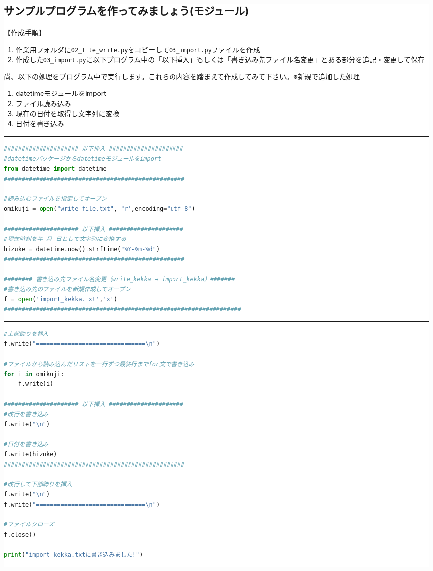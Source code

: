 ## サンプルプログラムを作ってみましょう(モジュール)

【作成手順】
1. 作業用フォルダに`02_file_write.py`をコピーして`03_import.py`ファイルを作成
1. 作成した`03_import.py`に以下プログラム中の「以下挿入」もしくは「書き込み先ファイル名変更」とある部分を追記・変更して保存

尚、以下の処理をプログラム中で実行します。これらの内容を踏まえて作成してみて下さい。※新規で追加した処理
 
 1. datetimeモジュールをimport
 1. ファイル読み込み
 1. 現在の日付を取得し文字列に変換
 1. 日付を書き込み

---

```python
##################### 以下挿入 #####################
#datetimeパッケージからdatetimeモジュールをimport
from datetime import datetime
###################################################

#読み込むファイルを指定してオープン
omikuji = open("write_file.txt", "r",encoding="utf-8")

##################### 以下挿入 #####################
#現在時刻を年-月-日として文字列に変換する
hizuke = datetime.now().strftime("%Y-%m-%d")
###################################################

######## 書き込み先ファイル名変更（write_kekka → import_kekka）#######
#書き込み先のファイルを新規作成してオープン
f = open('import_kekka.txt','x')
###################################################################
```
---

```python
#上部飾りを挿入
f.write("===============================\n")

#ファイルから読み込んだリストを一行ずつ最終行までfor文で書き込み
for i in omikuji:
    f.write(i)

##################### 以下挿入 #####################
#改行を書き込み    
f.write("\n")

#日付を書き込み
f.write(hizuke)
###################################################

#改行して下部飾りを挿入
f.write("\n")
f.write("===============================\n")

#ファイルクローズ
f.close()

print("import_kekka.txtに書き込みました!")
```
---
